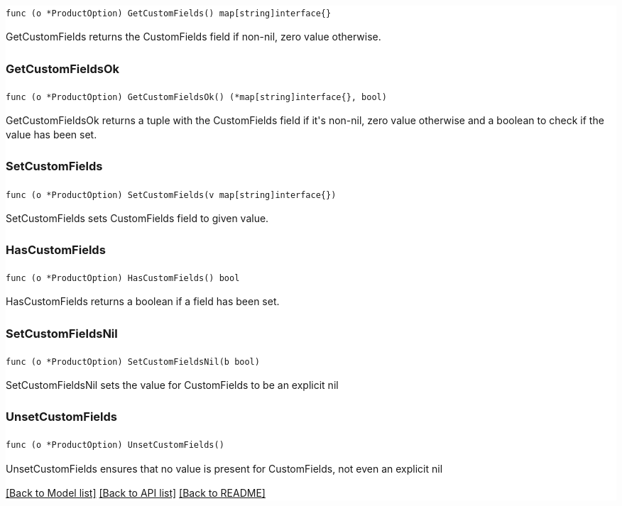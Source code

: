 `func (o *ProductOption) GetCustomFields() map[string]interface{}`

GetCustomFields returns the CustomFields field if non-nil, zero value otherwise.

### GetCustomFieldsOk

`func (o *ProductOption) GetCustomFieldsOk() (*map[string]interface{}, bool)`

GetCustomFieldsOk returns a tuple with the CustomFields field if it's non-nil, zero value otherwise
and a boolean to check if the value has been set.

### SetCustomFields

`func (o *ProductOption) SetCustomFields(v map[string]interface{})`

SetCustomFields sets CustomFields field to given value.

### HasCustomFields

`func (o *ProductOption) HasCustomFields() bool`

HasCustomFields returns a boolean if a field has been set.

### SetCustomFieldsNil

`func (o *ProductOption) SetCustomFieldsNil(b bool)`

 SetCustomFieldsNil sets the value for CustomFields to be an explicit nil

### UnsetCustomFields
`func (o *ProductOption) UnsetCustomFields()`

UnsetCustomFields ensures that no value is present for CustomFields, not even an explicit nil

[[Back to Model list]](../README.md#documentation-for-models) [[Back to API list]](../README.md#documentation-for-api-endpoints) [[Back to README]](../README.md)



